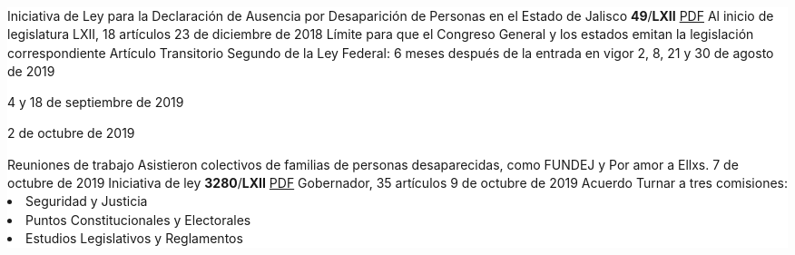   </td>
  <td class="pa3">
Iniciativa de Ley para la Declaración de Ausencia por Desaparición de Personas en el Estado de Jalisco <b>49</b>/<b>LXII</b> <a href="https://congresoweb.congresojal.gob.mx/infolej/agendakioskos/documentos/sistemaintegral/estados/89639.pdf">PDF</a>
  </td>
  <td class="pa3">
Al inicio de legislatura LXII, 18 artículos
  </td>
  </tr>
  <tr class="stripe-dark">
  <td class="pa3">
23 de diciembre de 2018
  </td>
  <td class="pa3">
Límite para que el Congreso General y los estados emitan la legislación correspondiente
  </td>
  <td class="pa3">
Artículo Transitorio Segundo de la Ley Federal: 6 meses después de la entrada en vigor
  </td>
  </tr>
  <tr class="stripe-dark">
  <td class="pa3">
2, 8, 21 y 30 de agosto de 2019

4 y 18 de septiembre de 2019

2 de octubre de 2019
  </td>
  <td class="pa3">
Reuniones de trabajo
  </td>
  <td class="pa3">
Asistieron colectivos de familias de personas desaparecidas, como FUNDEJ y Por amor a Ellxs.
  </td>
  </tr>
  <tr class="stripe-dark">
  <td class="pa3">
7 de octubre de 2019
  </td>
  <td class="pa3">
Iniciativa de ley <b>3280</b>/<b>LXII</b>
<a href="https://congresoweb.congresojal.gob.mx/infolej/agendakioskos/documentos/sistemaintegral/estados/R_41671.pdf">PDF</a>
  </td>
  <td class="pa3">
Gobernador, 35 artículos
  </td>
  </tr>
  <tr class="stripe-dark">
  <td class="pa3">
9 de octubre de 2019
  </td>
  <td class="pa3">
Acuerdo
  </td>
  <td class="pa3">
Turnar a tres comisiones: 
<li>Seguridad y Justicia
<li>Puntos Constitucionales y Electorales
<li>Estudios Legislativos y Reglamentos
  </td>
  </tr>
  <tr class="stripe-dark">